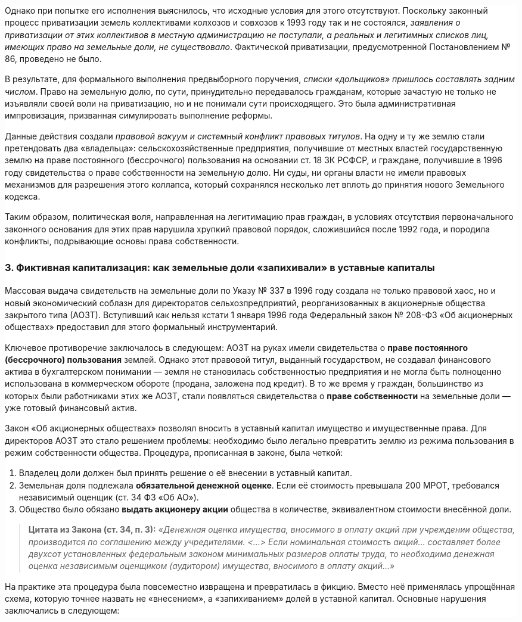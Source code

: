 Однако при попытке его исполнения выяснилось, что исходные условия для этого отсутствуют. Поскольку законный процесс приватизации земель коллективами колхозов и совхозов к 1993 году так и не состоялся, *заявления о приватизации от этих коллективов в местную администрацию не поступали, а реальных и легитимных списков лиц, имеющих право на земельные доли, не существовало*. Фактической приватизации, предусмотренной Постановлением № 86, проведено не было.

В результате, для формального выполнения предвыборного поручения, *списки «дольщиков» пришлось составлять задним числом*. Право на земельную долю, по сути, принудительно передавалось гражданам, которые зачастую не только не изъявляли своей воли на приватизацию, но и не понимали сути происходящего. Это была административная импровизация, призванная симулировать выполнение реформы.

Данные действия создали *правовой вакуум и системный конфликт правовых титулов*. На одну и ту же землю стали претендовать два «владельца»: сельскохозяйственные предприятия, получившие от местных властей государственную землю на праве постоянного (бессрочного) пользования на основании ст. 18 ЗК РСФСР, и граждане, получившие в 1996 году свидетельства о праве собственности на земельную долю. Ни суды, ни органы власти не имели правовых механизмов для разрешения этого коллапса, который сохранялся несколько лет вплоть до принятия нового Земельного кодекса.

Таким образом, политическая воля, направленная на легитимацию прав граждан, в условиях отсутствия первоначального законного основания для этих прав нарушила хрупкий правовой порядок, сложившийся после 1992 года, и породила конфликты, подрывающие основы права собственности.

### 3. Фиктивная капитализация: как земельные доли «запихивали» в уставные капиталы

Массовая выдача свидетельств на земельные доли по Указу № 337 в 1996 году создала не только правовой хаос, но и новый экономический соблазн для директоратов сельхозпредприятий, реорганизованных в акционерные общества закрытого типа (АОЗТ). Вступивший как нельзя кстати 1 января 1996 года Федеральный закон № 208-ФЗ «Об акционерных обществах» предоставил для этого формальный инструментарий.

Ключевое противоречие заключалось в следующем: АОЗТ на руках имели свидетельства о **праве постоянного (бессрочного) пользования** землей. Однако этот правовой титул, выданный государством, не создавал финансового актива в бухгалтерском понимании — земля не становилась собственностью предприятия и не могла быть полноценно использована в коммерческом обороте (продана, заложена под кредит). В то же время у граждан, большинство из которых были работниками этих же АОЗТ, стали появляться свидетельства о **праве собственности** на земельные доли — уже готовый финансовый актив.

Закон «Об акционерных обществах» позволял вносить в уставный капитал имущество и имущественные права. Для директоров АОЗТ это стало решением проблемы: необходимо было легально превратить землю из режима пользования в режим собственности общества. Процедура, прописанная в законе, была четкой:
1.  Владелец доли должен был принять решение о её внесении в уставный капитал.
2.  Земельная доля подлежала **обязательной денежной оценке**. Если её стоимость превышала 200 МРОТ, требовался независимый оценщик (ст. 34 ФЗ «Об АО»).
3.  Общество было обязано **выдать акционеру акции** общества в количестве, эквивалентном стоимости внесённой доли.

> **Цитата из Закона (ст. 34, п. 3):** *«Денежная оценка имущества, вносимого в оплату акций при учреждении общества, производится по соглашению между учредителями. <…> Если номинальная стоимость акций… составляет более двухсот установленных федеральным законом минимальных размеров оплаты труда, то необходима денежная оценка независимым оценщиком (аудитором) имущества, вносимого в оплату акций…»*

На практике эта процедура была повсеместно извращена и превратилась в фикцию. Вместо неё применялась упрощённая схема, которую точнее назвать не «внесением», а «запихиванием» долей в уставной капитал. Основные нарушения заключались в следующем:
